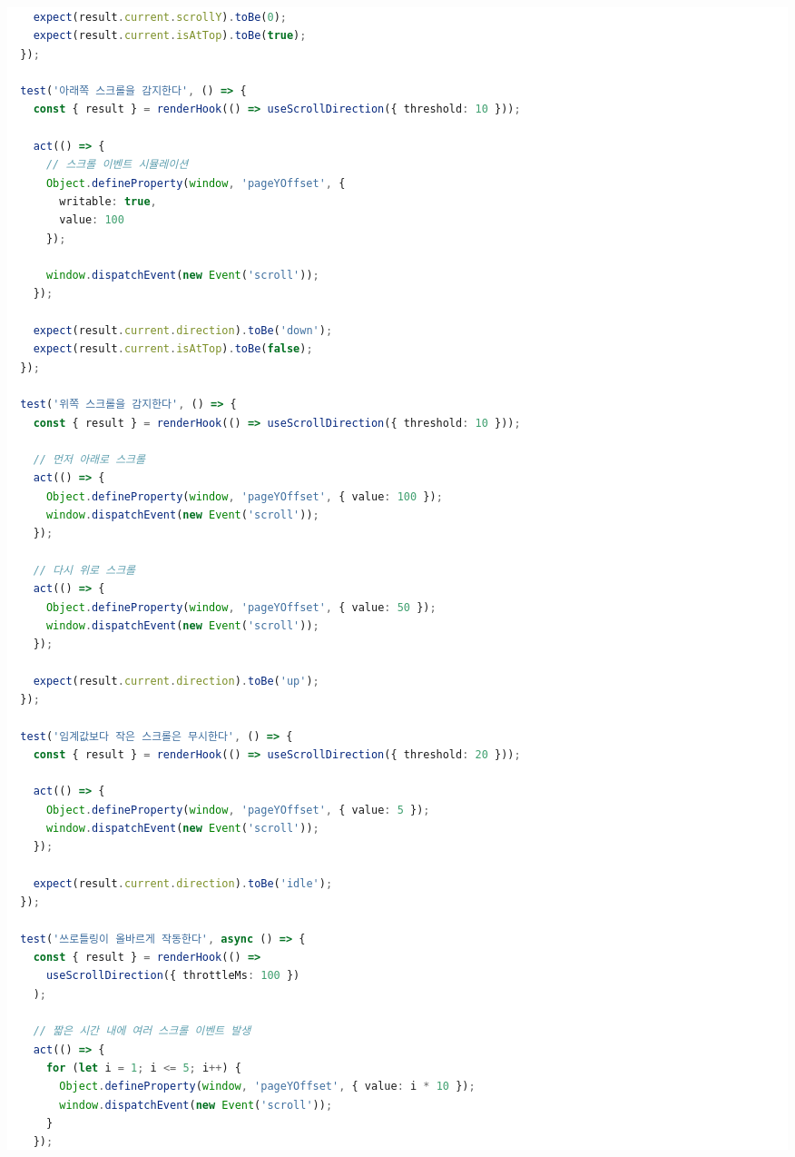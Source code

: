 ```typescript
    expect(result.current.scrollY).toBe(0);
    expect(result.current.isAtTop).toBe(true);
  });

  test('아래쪽 스크롤을 감지한다', () => {
    const { result } = renderHook(() => useScrollDirection({ threshold: 10 }));
    
    act(() => {
      // 스크롤 이벤트 시뮬레이션
      Object.defineProperty(window, 'pageYOffset', {
        writable: true,
        value: 100
      });
      
      window.dispatchEvent(new Event('scroll'));
    });

    expect(result.current.direction).toBe('down');
    expect(result.current.isAtTop).toBe(false);
  });

  test('위쪽 스크롤을 감지한다', () => {
    const { result } = renderHook(() => useScrollDirection({ threshold: 10 }));
    
    // 먼저 아래로 스크롤
    act(() => {
      Object.defineProperty(window, 'pageYOffset', { value: 100 });
      window.dispatchEvent(new Event('scroll'));
    });

    // 다시 위로 스크롤
    act(() => {
      Object.defineProperty(window, 'pageYOffset', { value: 50 });
      window.dispatchEvent(new Event('scroll'));
    });

    expect(result.current.direction).toBe('up');
  });

  test('임계값보다 작은 스크롤은 무시한다', () => {
    const { result } = renderHook(() => useScrollDirection({ threshold: 20 }));
    
    act(() => {
      Object.defineProperty(window, 'pageYOffset', { value: 5 });
      window.dispatchEvent(new Event('scroll'));
    });

    expect(result.current.direction).toBe('idle');
  });

  test('쓰로틀링이 올바르게 작동한다', async () => {
    const { result } = renderHook(() => 
      useScrollDirection({ throttleMs: 100 })
    );

    // 짧은 시간 내에 여러 스크롤 이벤트 발생
    act(() => {
      for (let i = 1; i <= 5; i++) {
        Object.defineProperty(window, 'pageYOffset', { value: i * 10 });
        window.dispatchEvent(new Event('scroll'));
      }
    });

```